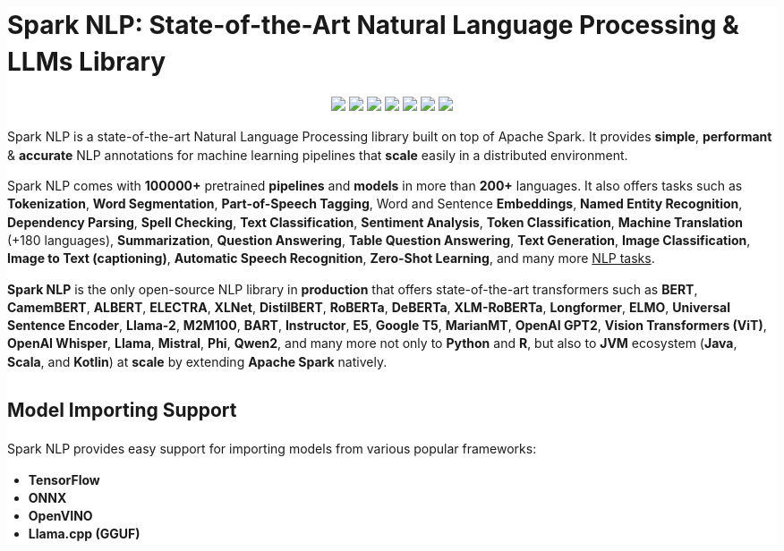 # Spark NLP: State-of-the-Art Natural Language Processing & LLMs Library

<p align="center">
    <a href="https://github.com/JohnSnowLabs/spark-nlp/actions" alt="build">
        <img src="https://github.com/JohnSnowLabs/spark-nlp/workflows/build/badge.svg" /></a>
    <a href="https://github.com/JohnSnowLabs/spark-nlp/releases" alt="Current Release Version">
        <img src="https://img.shields.io/github/v/release/JohnSnowLabs/spark-nlp.svg?style=flat-square&logo=github" /></a>
    <a href="https://search.maven.org/artifact/com.johnsnowlabs.nlp/spark-nlp_2.12" alt="Maven Central">
        <img src="https://maven-badges.herokuapp.com/maven-central/com.johnsnowlabs.nlp/spark-nlp_2.12/badge.svg" /></a>
    <a href="https://badge.fury.io/py/spark-nlp" alt="PyPI version">
        <img src="https://badge.fury.io/py/spark-nlp.svg" /></a>
    <a href="https://anaconda.org/JohnSnowLabs/spark-nlp" alt="Anaconda-Cloud">
        <img src="https://anaconda.org/johnsnowlabs/spark-nlp/badges/version.svg" /></a>
    <a href="https://github.com/JohnSnowLabs/spark-nlp/blob/master/LICENSE" alt="License">
        <img src="https://img.shields.io/badge/License-Apache%202.0-blue.svg" /></a>
    <a href="https://pypi.org/project/spark-nlp/" alt="PyPi downloads">
        <img src="https://static.pepy.tech/personalized-badge/spark-nlp?period=total&units=international_system&left_color=grey&right_color=orange&left_text=pip%20downloads" /></a>
</p>

Spark NLP is a state-of-the-art Natural Language Processing library built on top of Apache Spark. It provides **simple**, **performant** & **accurate** NLP annotations for machine learning pipelines that **scale** easily in a distributed environment.

Spark NLP comes with **100000+** pretrained **pipelines** and **models** in more than **200+** languages.
It also offers tasks such as **Tokenization**, **Word Segmentation**, **Part-of-Speech Tagging**, Word and Sentence **Embeddings**, **Named Entity Recognition**, **Dependency Parsing**, **Spell Checking**, **Text Classification**, **Sentiment Analysis**, **Token Classification**, **Machine Translation** (+180 languages), **Summarization**, **Question Answering**, **Table Question Answering**, **Text Generation**, **Image Classification**, **Image to Text (captioning)**, **Automatic Speech Recognition**, **Zero-Shot Learning**, and many more [NLP tasks](#features).

**Spark NLP** is the only open-source NLP library in **production** that offers state-of-the-art transformers such as **BERT**, **CamemBERT**, **ALBERT**, **ELECTRA**, **XLNet**, **DistilBERT**, **RoBERTa**, **DeBERTa**, **XLM-RoBERTa**, **Longformer**, **ELMO**, **Universal Sentence Encoder**, **Llama-2**, **M2M100**, **BART**, **Instructor**, **E5**, **Google T5**, **MarianMT**, **OpenAI GPT2**, **Vision Transformers (ViT)**, **OpenAI Whisper**, **Llama**, **Mistral**, **Phi**, **Qwen2**, and many more not only to **Python** and **R**, but also to **JVM** ecosystem (**Java**, **Scala**, and **Kotlin**) at **scale** by extending **Apache Spark** natively.

## Model Importing Support

Spark NLP provides easy support for importing models from various popular frameworks:

- **TensorFlow**
- **ONNX**
- **OpenVINO**
- **Llama.cpp (GGUF)**
